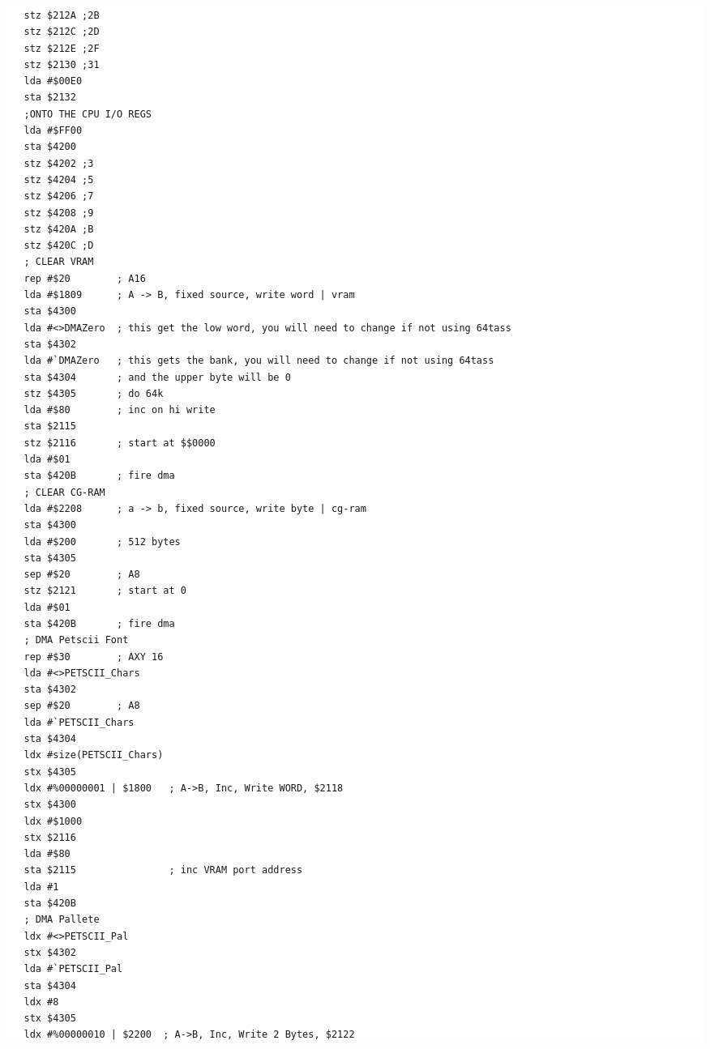 ```
   stz $212A ;2B
   stz $212C ;2D
   stz $212E ;2F
   stz $2130 ;31
   lda #$00E0
   sta $2132
   ;ONTO THE CPU I/O REGS
   lda #$FF00
   sta $4200
   stz $4202 ;3
   stz $4204 ;5
   stz $4206 ;7
   stz $4208 ;9
   stz $420A ;B
   stz $420C ;D   
   ; CLEAR VRAM
   rep #$20        ; A16
   lda #$1809      ; A -> B, fixed source, write word | vram
   sta $4300
   lda #<>DMAZero  ; this get the low word, you will need to change if not using 64tass
   sta $4302
   lda #`DMAZero   ; this gets the bank, you will need to change if not using 64tass
   sta $4304       ; and the upper byte will be 0
   stz $4305       ; do 64k
   lda #$80        ; inc on hi write
   sta $2115
   stz $2116       ; start at $$0000
   lda #$01
   sta $420B       ; fire dma
   ; CLEAR CG-RAM
   lda #$2208      ; a -> b, fixed source, write byte | cg-ram
   sta $4300
   lda #$200       ; 512 bytes
   sta $4305
   sep #$20        ; A8
   stz $2121       ; start at 0
   lda #$01
   sta $420B       ; fire dma
   ; DMA Petscii Font
   rep #$30        ; AXY 16
   lda #<>PETSCII_Chars
   sta $4302
   sep #$20        ; A8
   lda #`PETSCII_Chars
   sta $4304
   ldx #size(PETSCII_Chars)
   stx $4305
   ldx #%00000001 | $1800   ; A->B, Inc, Write WORD, $2118
   stx $4300
   ldx #$1000
   stx $2116
   lda #$80
   sta $2115                ; inc VRAM port address
   lda #1
   sta $420B
   ; DMA Pallete
   ldx #<>PETSCII_Pal
   stx $4302
   lda #`PETSCII_Pal
   sta $4304
   ldx #8
   stx $4305
   ldx #%00000010 | $2200  ; A->B, Inc, Write 2 Bytes, $2122
```